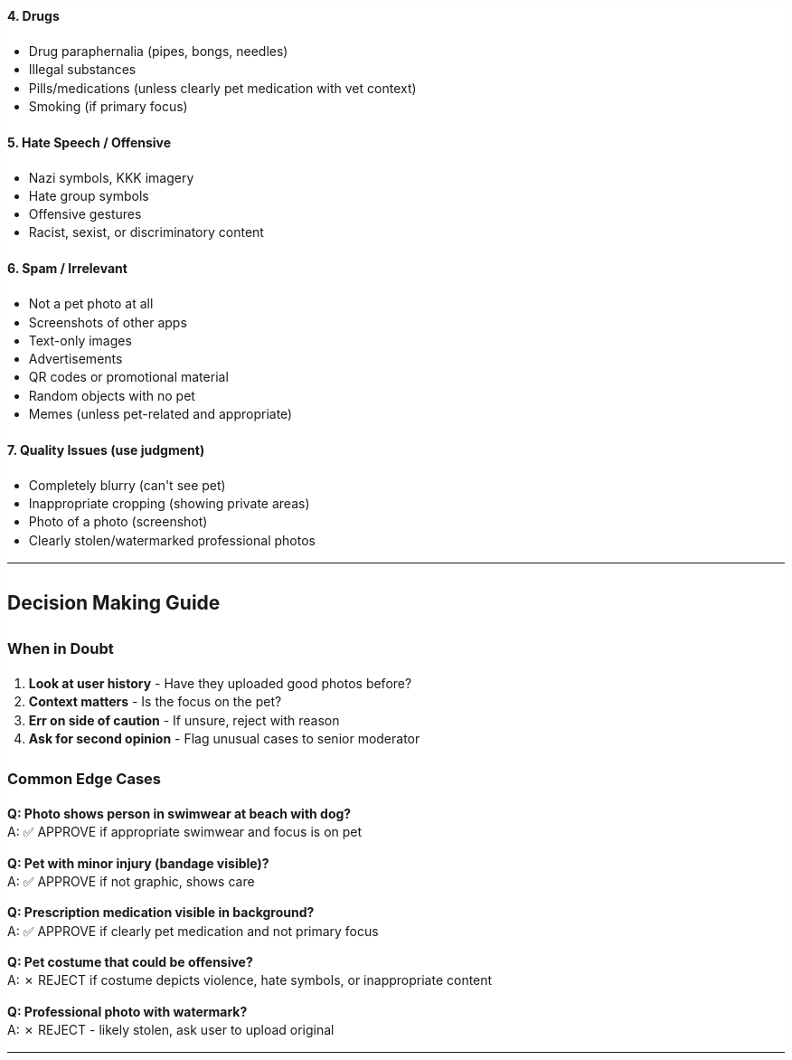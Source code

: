 #### 4. **Drugs**
- Drug paraphernalia (pipes, bongs, needles)
- Illegal substances
- Pills/medications (unless clearly pet medication with vet context)
- Smoking (if primary focus)

#### 5. **Hate Speech / Offensive**
- Nazi symbols, KKK imagery
- Hate group symbols
- Offensive gestures
- Racist, sexist, or discriminatory content

#### 6. **Spam / Irrelevant**
- Not a pet photo at all
- Screenshots of other apps
- Text-only images
- Advertisements
- QR codes or promotional material
- Random objects with no pet
- Memes (unless pet-related and appropriate)

#### 7. **Quality Issues** (use judgment)
- Completely blurry (can't see pet)
- Inappropriate cropping (showing private areas)
- Photo of a photo (screenshot)
- Clearly stolen/watermarked professional photos

---

## Decision Making Guide

### When in Doubt
1. **Look at user history** - Have they uploaded good photos before?
2. **Context matters** - Is the focus on the pet?
3. **Err on side of caution** - If unsure, reject with reason
4. **Ask for second opinion** - Flag unusual cases to senior moderator

### Common Edge Cases

**Q: Photo shows person in swimwear at beach with dog?**  
A: ✅ APPROVE if appropriate swimwear and focus is on pet

**Q: Pet with minor injury (bandage visible)?**  
A: ✅ APPROVE if not graphic, shows care

**Q: Prescription medication visible in background?**  
A: ✅ APPROVE if clearly pet medication and not primary focus

**Q: Pet costume that could be offensive?**  
A: ✗ REJECT if costume depicts violence, hate symbols, or inappropriate content

**Q: Professional photo with watermark?**  
A: ✗ REJECT - likely stolen, ask user to upload original

---